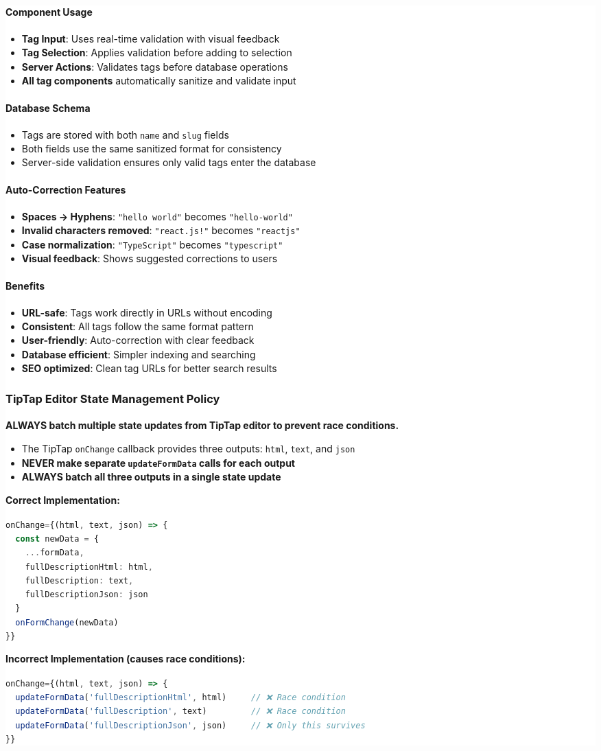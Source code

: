 ```typescript
```

#### Component Usage
- **Tag Input**: Uses real-time validation with visual feedback
- **Tag Selection**: Applies validation before adding to selection
- **Server Actions**: Validates tags before database operations
- **All tag components** automatically sanitize and validate input

#### Database Schema
- Tags are stored with both `name` and `slug` fields
- Both fields use the same sanitized format for consistency
- Server-side validation ensures only valid tags enter the database

#### Auto-Correction Features
- **Spaces → Hyphens**: `"hello world"` becomes `"hello-world"`
- **Invalid characters removed**: `"react.js!"` becomes `"reactjs"`
- **Case normalization**: `"TypeScript"` becomes `"typescript"`
- **Visual feedback**: Shows suggested corrections to users

#### Benefits
- **URL-safe**: Tags work directly in URLs without encoding
- **Consistent**: All tags follow the same format pattern
- **User-friendly**: Auto-correction with clear feedback
- **Database efficient**: Simpler indexing and searching
- **SEO optimized**: Clean tag URLs for better search results

### TipTap Editor State Management Policy
**ALWAYS batch multiple state updates from TipTap editor to prevent race conditions.**
- The TipTap `onChange` callback provides three outputs: `html`, `text`, and `json`
- **NEVER make separate `updateFormData` calls for each output**
- **ALWAYS batch all three outputs in a single state update**

**Correct Implementation:**
```typescript
onChange={(html, text, json) => {
  const newData = {
    ...formData,
    fullDescriptionHtml: html,
    fullDescription: text,
    fullDescriptionJson: json
  }
  onFormChange(newData)
}}
```

**Incorrect Implementation (causes race conditions):**
```typescript
onChange={(html, text, json) => {
  updateFormData('fullDescriptionHtml', html)     // ❌ Race condition
  updateFormData('fullDescription', text)         // ❌ Race condition
  updateFormData('fullDescriptionJson', json)     // ❌ Only this survives
}}
```
